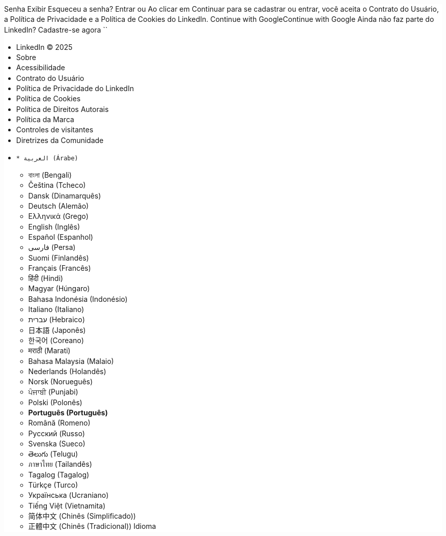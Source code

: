 Senha 
Exibir
Esqueceu a senha? Entrar 
ou 
Ao clicar em Continuar para se cadastrar ou entrar, você aceita o Contrato do Usuário, a Política de Privacidade e a Política de Cookies do LinkedIn. 
Continue with GoogleContinue with Google
Ainda não faz parte do LinkedIn?  Cadastre-se agora 
``
  * LinkedIn © 2025
  * Sobre 
  * Acessibilidade 
  * Contrato do Usuário 
  * Política de Privacidade do LinkedIn 
  * Política de Cookies 
  * Política de Direitos Autorais 
  * Política da Marca 
  * Controles de visitantes 
  * Diretrizes da Comunidade 
  *     * العربية (Árabe) 
    * বাংলা (Bengali) 
    * Čeština (Tcheco) 
    * Dansk (Dinamarquês) 
    * Deutsch (Alemão) 
    * Ελληνικά (Grego) 
    * English (Inglês) 
    * Español (Espanhol) 
    * فارسی (Persa) 
    * Suomi (Finlandês) 
    * Français (Francês) 
    * हिंदी (Hindi) 
    * Magyar (Húngaro) 
    * Bahasa Indonésia (Indonésio) 
    * Italiano (Italiano) 
    * עברית (Hebraico) 
    * 日本語 (Japonês) 
    * 한국어 (Coreano) 
    * मराठी (Marati) 
    * Bahasa Malaysia (Malaio) 
    * Nederlands (Holandês) 
    * Norsk (Norueguês) 
    * ਪੰਜਾਬੀ (Punjabi) 
    * Polski (Polonês) 
    * **Português (Português)**
    * Română (Romeno) 
    * Русский (Russo) 
    * Svenska (Sueco) 
    * తెలుగు (Telugu) 
    * ภาษาไทย (Tailandês) 
    * Tagalog (Tagalog) 
    * Türkçe (Turco) 
    * Українська (Ucraniano) 
    * Tiếng Việt (Vietnamita) 
    * 简体中文 (Chinês (Simplificado)) 
    * 正體中文 (Chinês (Tradicional)) 
Idioma 
